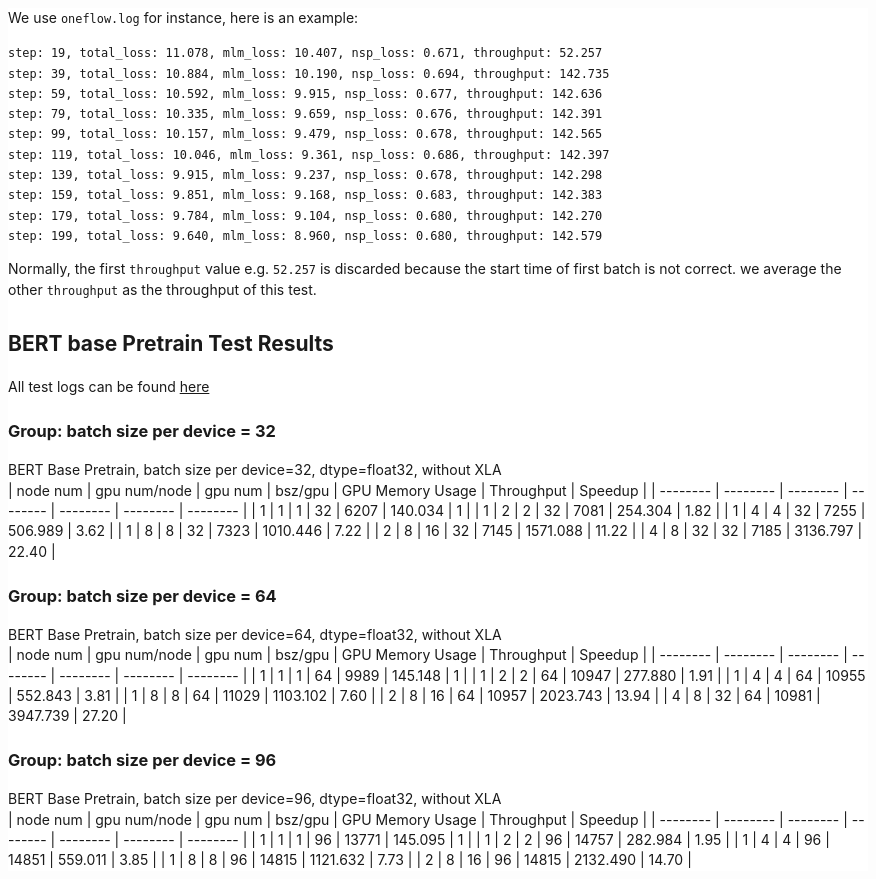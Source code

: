 We use `oneflow.log` for instance, here is an example:
```
step: 19, total_loss: 11.078, mlm_loss: 10.407, nsp_loss: 0.671, throughput: 52.257
step: 39, total_loss: 10.884, mlm_loss: 10.190, nsp_loss: 0.694, throughput: 142.735
step: 59, total_loss: 10.592, mlm_loss: 9.915, nsp_loss: 0.677, throughput: 142.636
step: 79, total_loss: 10.335, mlm_loss: 9.659, nsp_loss: 0.676, throughput: 142.391
step: 99, total_loss: 10.157, mlm_loss: 9.479, nsp_loss: 0.678, throughput: 142.565
step: 119, total_loss: 10.046, mlm_loss: 9.361, nsp_loss: 0.686, throughput: 142.397
step: 139, total_loss: 9.915, mlm_loss: 9.237, nsp_loss: 0.678, throughput: 142.298
step: 159, total_loss: 9.851, mlm_loss: 9.168, nsp_loss: 0.683, throughput: 142.383
step: 179, total_loss: 9.784, mlm_loss: 9.104, nsp_loss: 0.680, throughput: 142.270
step: 199, total_loss: 9.640, mlm_loss: 8.960, nsp_loss: 0.680, throughput: 142.579
```
Normally, the first `throughput` value e.g. `52.257` is discarded because the start time of first batch is not correct. we average the other `throughput` as the throughput of this test.
## BERT base Pretrain Test Results
All test logs can be found [here](https://oneflow-public.oss-cn-beijing.aliyuncs.com/OF_benchmark_logs/oneflow_bert_benchmark_logs.tgz)
### Group: batch size per device = 32
BERT Base Pretrain, batch size per device=32, dtype=float32, without XLA						
| node num | gpu num/node | gpu num | bsz/gpu | GPU Memory Usage | Throughput | Speedup | 
| -------- | -------- | -------- | -------- | -------- | -------- | -------- | 
| 1 | 1 | 1 | 32 | 6207 | 140.034  | 1 | 
| 1 | 2 | 2 | 32 | 7081 | 254.304  | 1.82  | 
| 1 | 4 | 4 | 32 | 7255 | 506.989  | 3.62  | 
| 1 | 8 | 8 | 32 | 7323 | 1010.446  | 7.22  | 
| 2 | 8 | 16 | 32 | 7145 | 1571.088  | 11.22  | 
| 4 | 8 | 32 | 32 | 7185 | 3136.797  | 22.40  | 

### Group: batch size per device = 64 
BERT Base Pretrain, batch size per device=64, dtype=float32, without XLA						
| node num | gpu num/node | gpu num | bsz/gpu | GPU Memory Usage | Throughput | Speedup | 
| -------- | -------- | -------- | -------- | -------- | -------- | -------- | 
| 1 | 1 | 1 | 64 | 9989 | 145.148  | 1 | 
| 1 | 2 | 2 | 64 | 10947 | 277.880  | 1.91  | 
| 1 | 4 | 4 | 64 | 10955 | 552.843  | 3.81  | 
| 1 | 8 | 8 | 64 | 11029 | 1103.102  | 7.60  | 
| 2 | 8 | 16 | 64 | 10957 | 2023.743  | 13.94  | 
| 4 | 8 | 32 | 64 | 10981 | 3947.739  | 27.20  | 

### Group: batch size per device = 96 
BERT Base Pretrain, batch size per device=96, dtype=float32, without XLA						
| node num | gpu num/node | gpu num | bsz/gpu | GPU Memory Usage | Throughput | Speedup | 
| -------- | -------- | -------- | -------- | -------- | -------- | -------- | 
| 1 | 1 | 1 | 96 | 13771 | 145.095  | 1 | 
| 1 | 2 | 2 | 96 | 14757 | 282.984  | 1.95  | 
| 1 | 4 | 4 | 96 | 14851 | 559.011  | 3.85  | 
| 1 | 8 | 8 | 96 | 14815 | 1121.632  | 7.73  | 
| 2 | 8 | 16 | 96 | 14815 | 2132.490  | 14.70  | 